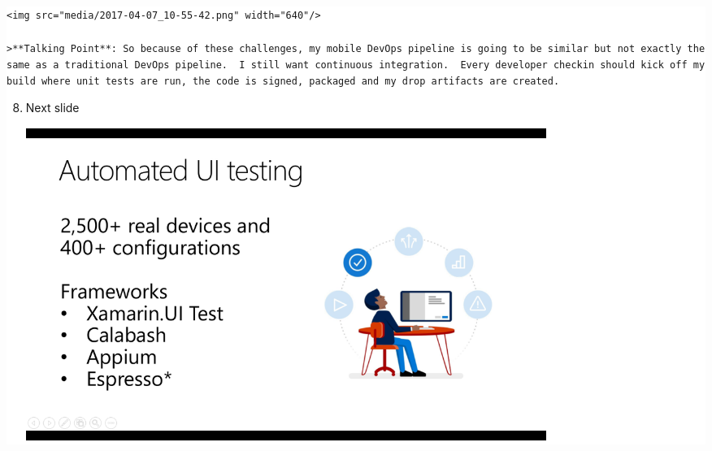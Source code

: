     <img src="media/2017-04-07_10-55-42.png" width="640"/>

    >**Talking Point**: So because of these challenges, my mobile DevOps pipeline is going to be similar but not exactly the same as a traditional DevOps pipeline.  I still want continuous integration.  Every developer checkin should kick off my build where unit tests are run, the code is signed, packaged and my drop artifacts are created.

8.  Next slide

    <img src="media/2017-04-07_10-58-52.png" width="640"/>

